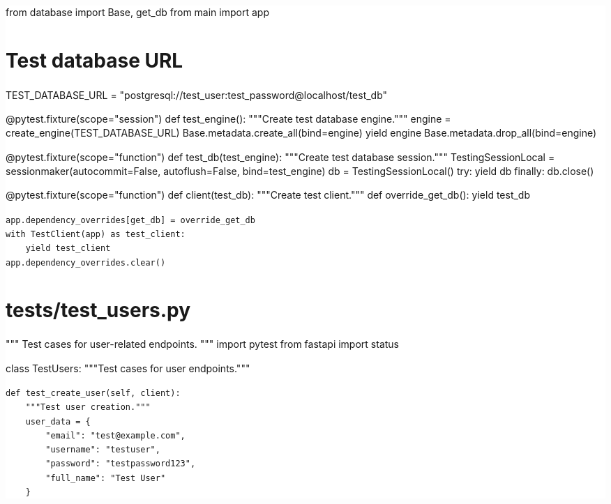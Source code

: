from database import Base, get_db
from main import app


# Test database URL
TEST_DATABASE_URL = "postgresql://test_user:test_password@localhost/test_db"


@pytest.fixture(scope="session")
def test_engine():
    """Create test database engine."""
    engine = create_engine(TEST_DATABASE_URL)
    Base.metadata.create_all(bind=engine)
    yield engine
    Base.metadata.drop_all(bind=engine)


@pytest.fixture(scope="function")
def test_db(test_engine):
    """Create test database session."""
    TestingSessionLocal = sessionmaker(autocommit=False, autoflush=False, bind=test_engine)
    db = TestingSessionLocal()
    try:
        yield db
    finally:
        db.close()


@pytest.fixture(scope="function")
def client(test_db):
    """Create test client."""
    def override_get_db():
        yield test_db
    
    app.dependency_overrides[get_db] = override_get_db
    with TestClient(app) as test_client:
        yield test_client
    app.dependency_overrides.clear()


# tests/test_users.py
"""
Test cases for user-related endpoints.
"""
import pytest
from fastapi import status


class TestUsers:
    """Test cases for user endpoints."""
    
    def test_create_user(self, client):
        """Test user creation."""
        user_data = {
            "email": "test@example.com",
            "username": "testuser",
            "password": "testpassword123",
            "full_name": "Test User"
        }
        